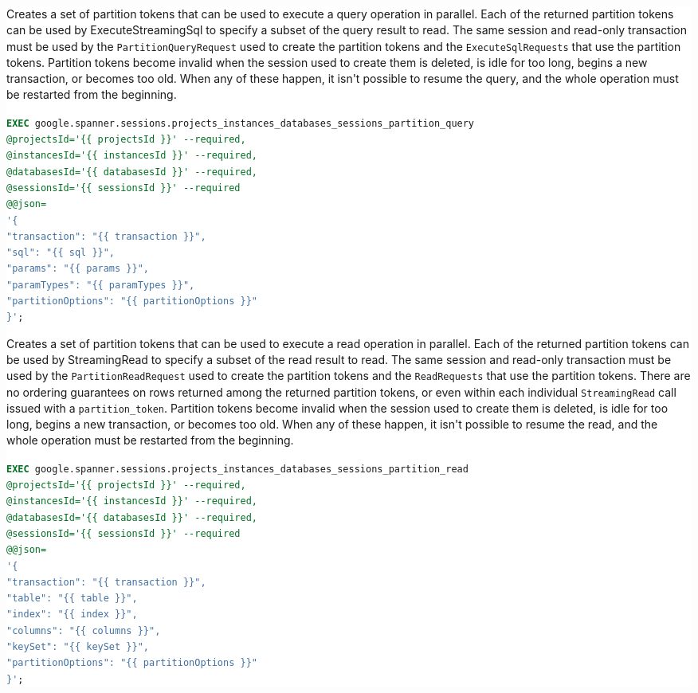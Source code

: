 Creates a set of partition tokens that can be used to execute a query operation in parallel. Each of the returned partition tokens can be used by ExecuteStreamingSql to specify a subset of the query result to read. The same session and read-only transaction must be used by the `PartitionQueryRequest` used to create the partition tokens and the `ExecuteSqlRequests` that use the partition tokens. Partition tokens become invalid when the session used to create them is deleted, is idle for too long, begins a new transaction, or becomes too old. When any of these happen, it isn't possible to resume the query, and the whole operation must be restarted from the beginning.

```sql
EXEC google.spanner.sessions.projects_instances_databases_sessions_partition_query 
@projectsId='{{ projectsId }}' --required, 
@instancesId='{{ instancesId }}' --required, 
@databasesId='{{ databasesId }}' --required, 
@sessionsId='{{ sessionsId }}' --required 
@@json=
'{
"transaction": "{{ transaction }}", 
"sql": "{{ sql }}", 
"params": "{{ params }}", 
"paramTypes": "{{ paramTypes }}", 
"partitionOptions": "{{ partitionOptions }}"
}';
```
</TabItem>
<TabItem value="projects_instances_databases_sessions_partition_read">

Creates a set of partition tokens that can be used to execute a read operation in parallel. Each of the returned partition tokens can be used by StreamingRead to specify a subset of the read result to read. The same session and read-only transaction must be used by the `PartitionReadRequest` used to create the partition tokens and the `ReadRequests` that use the partition tokens. There are no ordering guarantees on rows returned among the returned partition tokens, or even within each individual `StreamingRead` call issued with a `partition_token`. Partition tokens become invalid when the session used to create them is deleted, is idle for too long, begins a new transaction, or becomes too old. When any of these happen, it isn't possible to resume the read, and the whole operation must be restarted from the beginning.

```sql
EXEC google.spanner.sessions.projects_instances_databases_sessions_partition_read 
@projectsId='{{ projectsId }}' --required, 
@instancesId='{{ instancesId }}' --required, 
@databasesId='{{ databasesId }}' --required, 
@sessionsId='{{ sessionsId }}' --required 
@@json=
'{
"transaction": "{{ transaction }}", 
"table": "{{ table }}", 
"index": "{{ index }}", 
"columns": "{{ columns }}", 
"keySet": "{{ keySet }}", 
"partitionOptions": "{{ partitionOptions }}"
}';
```
</TabItem>
<TabItem value="projects_instances_databases_sessions_batch_write">
